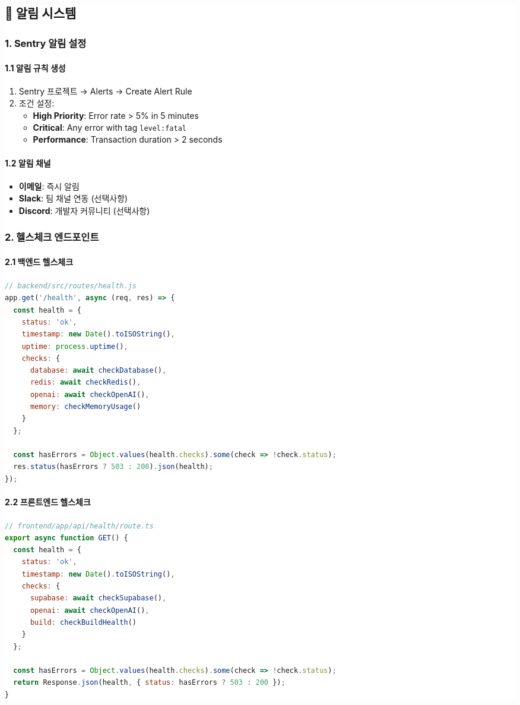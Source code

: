 ## 🚨 알림 시스템

### 1. Sentry 알림 설정

#### 1.1 알림 규칙 생성
1. Sentry 프로젝트 → Alerts → Create Alert Rule
2. 조건 설정:
   - **High Priority**: Error rate > 5% in 5 minutes
   - **Critical**: Any error with tag `level:fatal`
   - **Performance**: Transaction duration > 2 seconds

#### 1.2 알림 채널
- **이메일**: 즉시 알림
- **Slack**: 팀 채널 연동 (선택사항)
- **Discord**: 개발자 커뮤니티 (선택사항)

### 2. 헬스체크 엔드포인트

#### 2.1 백엔드 헬스체크
```javascript
// backend/src/routes/health.js
app.get('/health', async (req, res) => {
  const health = {
    status: 'ok',
    timestamp: new Date().toISOString(),
    uptime: process.uptime(),
    checks: {
      database: await checkDatabase(),
      redis: await checkRedis(),
      openai: await checkOpenAI(),
      memory: checkMemoryUsage()
    }
  };
  
  const hasErrors = Object.values(health.checks).some(check => !check.status);
  res.status(hasErrors ? 503 : 200).json(health);
});
```

#### 2.2 프론트엔드 헬스체크
```javascript
// frontend/app/api/health/route.ts
export async function GET() {
  const health = {
    status: 'ok',
    timestamp: new Date().toISOString(),
    checks: {
      supabase: await checkSupabase(),
      openai: await checkOpenAI(),
      build: checkBuildHealth()
    }
  };
  
  const hasErrors = Object.values(health.checks).some(check => !check.status);
  return Response.json(health, { status: hasErrors ? 503 : 200 });
}
```
